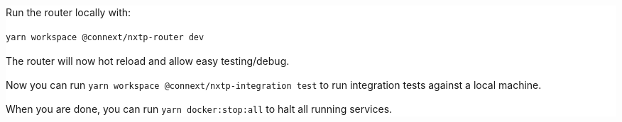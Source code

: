 
Run the router locally with:

`yarn workspace @connext/nxtp-router dev`

The router will now hot reload and allow easy testing/debug.

Now you can run `yarn workspace @connext/nxtp-integration test` to run integration tests against a local machine.

When you are done, you can run `yarn docker:stop:all` to halt all running services.




[sops-shield]: https://github.com/connext/nxtp/actions/workflows/test-sops.yaml/badge.svg
[sops-url]: https://github.com/connext/nxtp/actions/workflows/test-sops.yaml
[deploy-testnet-shield]: https://github.com/connext/nxtp/actions/workflows/deploy-testnet.yaml/badge.svg
[deploy-testnet-url]: https://github.com/connext/nxtp/actions/workflows/deploy-testnet.yaml
[build-test-deploy-shield]: https://github.com/connext/nxtp/actions/workflows/build-test-deploy.yml/badge.svg
[build-test-deploy-url]: https://github.com/connext/nxtp/actions/workflows/build-test-deploy.yml
[discord-shield]: https://img.shields.io/discord/454734546869551114?&logo=discord
[discord-url]: https://discord.gg/m93Sqf4
[twitter-shield]: https://img.shields.io/twitter/follow/ConnextNetwork?style=social
[twitter-url]: https://twitter.com/ConnextNetwork
[nomad-url]: https://www.nomad.xyz/
